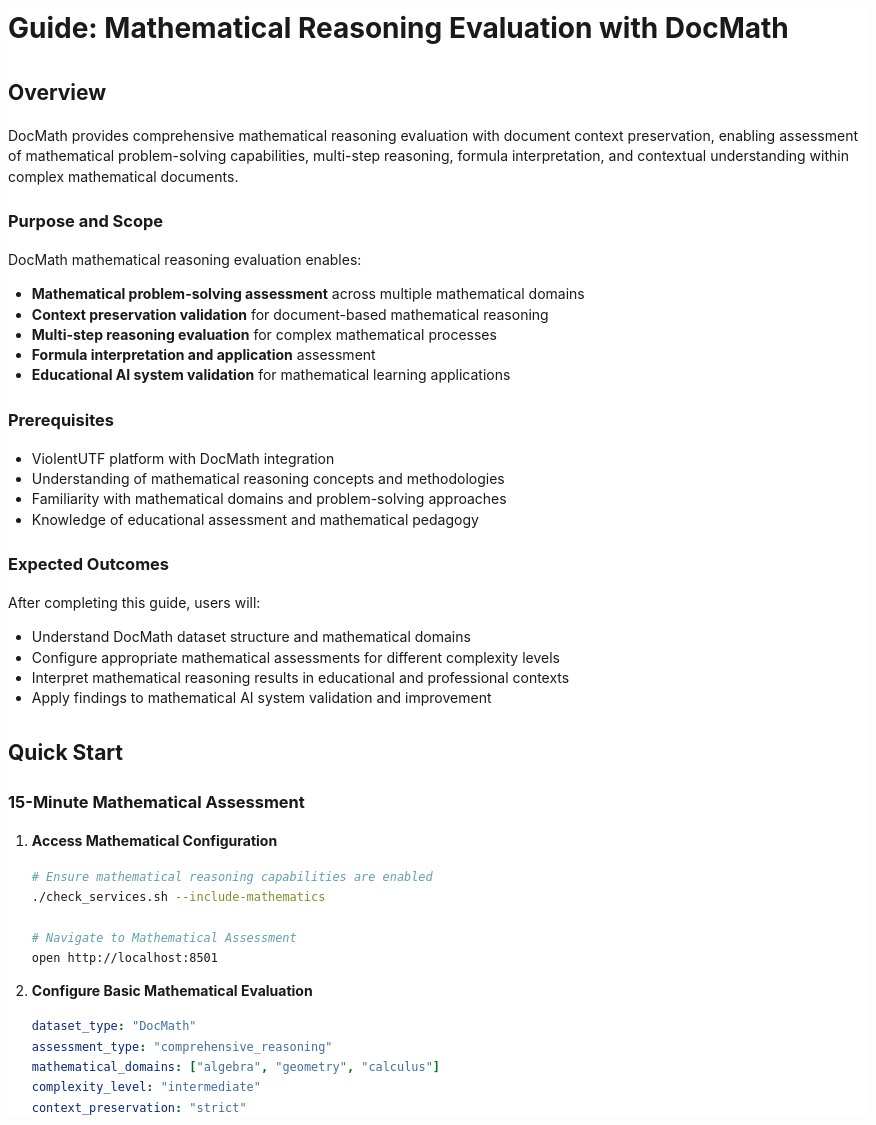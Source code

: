 # Guide: Mathematical Reasoning Evaluation with DocMath

## Overview

DocMath provides comprehensive mathematical reasoning evaluation with document context preservation, enabling assessment of mathematical problem-solving capabilities, multi-step reasoning, formula interpretation, and contextual understanding within complex mathematical documents.

### Purpose and Scope

DocMath mathematical reasoning evaluation enables:
- **Mathematical problem-solving assessment** across multiple mathematical domains
- **Context preservation validation** for document-based mathematical reasoning
- **Multi-step reasoning evaluation** for complex mathematical processes
- **Formula interpretation and application** assessment
- **Educational AI system validation** for mathematical learning applications

### Prerequisites

- ViolentUTF platform with DocMath integration
- Understanding of mathematical reasoning concepts and methodologies
- Familiarity with mathematical domains and problem-solving approaches
- Knowledge of educational assessment and mathematical pedagogy

### Expected Outcomes

After completing this guide, users will:
- Understand DocMath dataset structure and mathematical domains
- Configure appropriate mathematical assessments for different complexity levels
- Interpret mathematical reasoning results in educational and professional contexts
- Apply findings to mathematical AI system validation and improvement

## Quick Start

### 15-Minute Mathematical Assessment

1. **Access Mathematical Configuration**
   ```bash
   # Ensure mathematical reasoning capabilities are enabled
   ./check_services.sh --include-mathematics

   # Navigate to Mathematical Assessment
   open http://localhost:8501
   ```

2. **Configure Basic Mathematical Evaluation**
   ```yaml
   dataset_type: "DocMath"
   assessment_type: "comprehensive_reasoning"
   mathematical_domains: ["algebra", "geometry", "calculus"]
   complexity_level: "intermediate"
   context_preservation: "strict"
   ```
